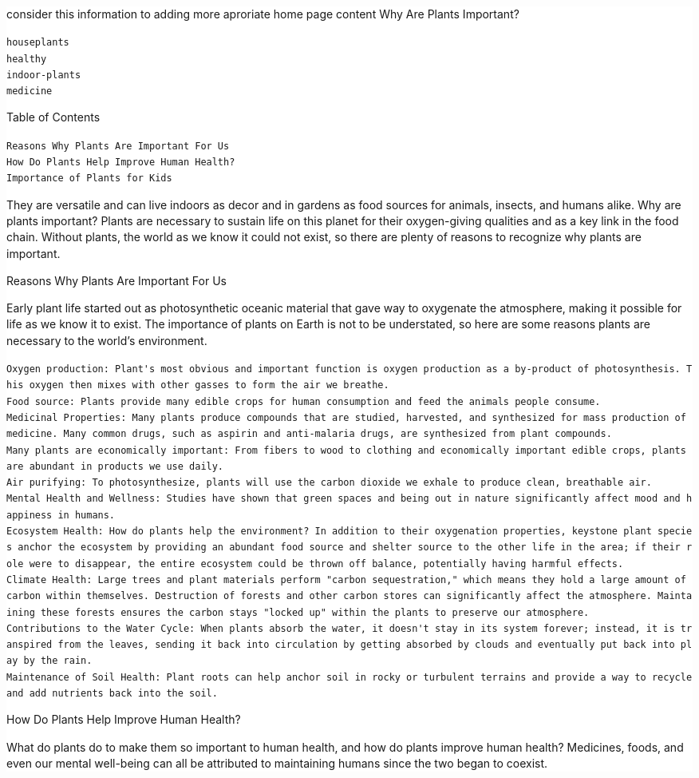 consider this information to adding more aproriate home page content
Why Are Plants Important?

    houseplants
    healthy
    indoor-plants
    medicine

Table of Contents

    ​​Reasons Why Plants Are Important For Us
    How Do Plants Help Improve Human Health?
    Importance of Plants for Kids

They are versatile and can live indoors as decor and in gardens as food sources for animals, insects, and humans alike. Why are plants important? Plants are necessary to sustain life on this planet for their oxygen-giving qualities and as a key link in the food chain. Without plants, the world as we know it could not exist, so there are plenty of reasons to recognize why plants are important.

​​Reasons Why Plants Are Important For Us

Early plant life started out as photosynthetic oceanic material that gave way to oxygenate the atmosphere, making it possible for life as we know it to exist. The importance of plants on Earth is not to be understated, so here are some reasons plants are necessary to the world’s environment.

    Oxygen production: Plant's most obvious and important function is oxygen production as a by-product of photosynthesis. This oxygen then mixes with other gasses to form the air we breathe.
    Food source: Plants provide many edible crops for human consumption and feed the animals people consume.
    Medicinal Properties: Many plants produce compounds that are studied, harvested, and synthesized for mass production of medicine. Many common drugs, such as aspirin and anti-malaria drugs, are synthesized from plant compounds.
    Many plants are economically important: From fibers to wood to clothing and economically important edible crops, plants are abundant in products we use daily.
    Air purifying: To photosynthesize, plants will use the carbon dioxide we exhale to produce clean, breathable air.
    Mental Health and Wellness: Studies have shown that green spaces and being out in nature significantly affect mood and happiness in humans.
    Ecosystem Health: How do plants help the environment? In addition to their oxygenation properties, keystone plant species anchor the ecosystem by providing an abundant food source and shelter source to the other life in the area; if their role were to disappear, the entire ecosystem could be thrown off balance, potentially having harmful effects.
    Climate Health: Large trees and plant materials perform "carbon sequestration," which means they hold a large amount of carbon within themselves. Destruction of forests and other carbon stores can significantly affect the atmosphere. Maintaining these forests ensures the carbon stays "locked up" within the plants to preserve our atmosphere.
    Contributions to the Water Cycle: When plants absorb the water, it doesn't stay in its system forever; instead, it is transpired from the leaves, sending it back into circulation by getting absorbed by clouds and eventually put back into play by the rain.
    Maintenance of Soil Health: Plant roots can help anchor soil in rocky or turbulent terrains and provide a way to recycle and add nutrients back into the soil.

How Do Plants Help Improve Human Health?

What do plants do to make them so important to human health, and how do plants improve human health? Medicines, foods, and even our mental well-being can all be attributed to maintaining humans since the two began to coexist.
